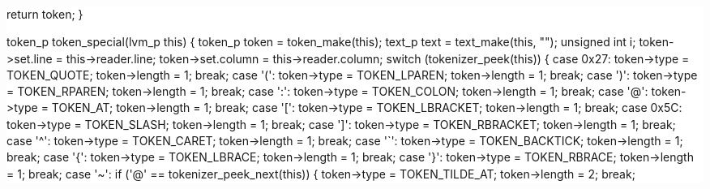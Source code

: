   return token;
}

token_p token_special(lvm_p this)
{
  token_p token = token_make(this);
  text_p text = text_make(this, "");
  unsigned int i;
  token->set.line = this->reader.line;
  token->set.column = this->reader.column;
  switch (tokenizer_peek(this)) {
  case 0x27:
    token->type = TOKEN_QUOTE;
    token->length = 1;
    break;
  case '(':
    token->type = TOKEN_LPAREN;
    token->length = 1;
    break;
  case ')':
    token->type = TOKEN_RPAREN;
    token->length = 1;
    break;
  case ':':
    token->type = TOKEN_COLON;
    token->length = 1;
    break;
  case '@':
    token->type = TOKEN_AT;
    token->length = 1;
    break;
  case '[':
    token->type = TOKEN_LBRACKET;
    token->length = 1;
    break;
  case 0x5C:
    token->type = TOKEN_SLASH;
    token->length = 1;
    break;
  case ']':
    token->type = TOKEN_RBRACKET;
    token->length = 1;
    break;
  case '^':
    token->type = TOKEN_CARET;
    token->length = 1;
    break;
  case '`':
    token->type = TOKEN_BACKTICK;
    token->length = 1;
    break;
  case '{':
    token->type = TOKEN_LBRACE;
    token->length = 1;
    break;
  case '}':
    token->type = TOKEN_RBRACE;
    token->length = 1;
    break;
  case '~':
    if ('@' == tokenizer_peek_next(this)) {
      token->type = TOKEN_TILDE_AT;
      token->length = 2;
      break;
